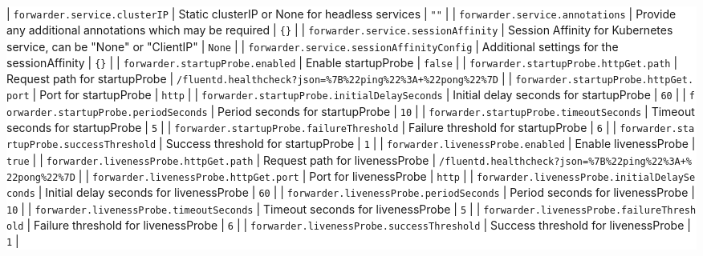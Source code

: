 | `forwarder.service.clusterIP`                                  | Static clusterIP or None for headless services                                                                                                                     | `""`                                                       |
| `forwarder.service.annotations`                                | Provide any additional annotations which may be required                                                                                                           | `{}`                                                       |
| `forwarder.service.sessionAffinity`                            | Session Affinity for Kubernetes service, can be "None" or "ClientIP"                                                                                               | `None`                                                     |
| `forwarder.service.sessionAffinityConfig`                      | Additional settings for the sessionAffinity                                                                                                                        | `{}`                                                       |
| `forwarder.startupProbe.enabled`                               | Enable startupProbe                                                                                                                                                | `false`                                                    |
| `forwarder.startupProbe.httpGet.path`                          | Request path for startupProbe                                                                                                                                      | `/fluentd.healthcheck?json=%7B%22ping%22%3A+%22pong%22%7D` |
| `forwarder.startupProbe.httpGet.port`                          | Port for startupProbe                                                                                                                                              | `http`                                                     |
| `forwarder.startupProbe.initialDelaySeconds`                   | Initial delay seconds for startupProbe                                                                                                                             | `60`                                                       |
| `forwarder.startupProbe.periodSeconds`                         | Period seconds for startupProbe                                                                                                                                    | `10`                                                       |
| `forwarder.startupProbe.timeoutSeconds`                        | Timeout seconds for startupProbe                                                                                                                                   | `5`                                                        |
| `forwarder.startupProbe.failureThreshold`                      | Failure threshold for startupProbe                                                                                                                                 | `6`                                                        |
| `forwarder.startupProbe.successThreshold`                      | Success threshold for startupProbe                                                                                                                                 | `1`                                                        |
| `forwarder.livenessProbe.enabled`                              | Enable livenessProbe                                                                                                                                               | `true`                                                     |
| `forwarder.livenessProbe.httpGet.path`                         | Request path for livenessProbe                                                                                                                                     | `/fluentd.healthcheck?json=%7B%22ping%22%3A+%22pong%22%7D` |
| `forwarder.livenessProbe.httpGet.port`                         | Port for livenessProbe                                                                                                                                             | `http`                                                     |
| `forwarder.livenessProbe.initialDelaySeconds`                  | Initial delay seconds for livenessProbe                                                                                                                            | `60`                                                       |
| `forwarder.livenessProbe.periodSeconds`                        | Period seconds for livenessProbe                                                                                                                                   | `10`                                                       |
| `forwarder.livenessProbe.timeoutSeconds`                       | Timeout seconds for livenessProbe                                                                                                                                  | `5`                                                        |
| `forwarder.livenessProbe.failureThreshold`                     | Failure threshold for livenessProbe                                                                                                                                | `6`                                                        |
| `forwarder.livenessProbe.successThreshold`                     | Success threshold for livenessProbe                                                                                                                                | `1`                                                        |